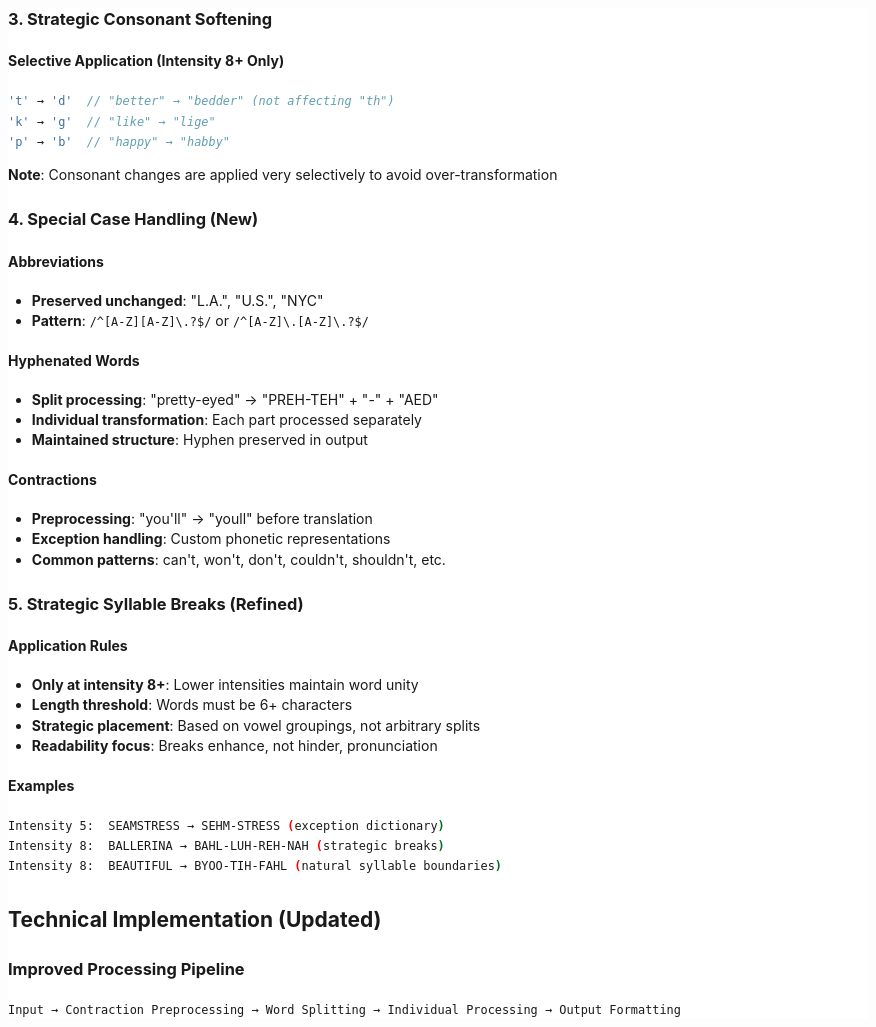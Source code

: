 ### 3. Strategic Consonant Softening

#### Selective Application (Intensity 8+ Only)

```javascript
't' → 'd'  // "better" → "bedder" (not affecting "th")
'k' → 'g'  // "like" → "lige"
'p' → 'b'  // "happy" → "habby"
```

**Note**: Consonant changes are applied very selectively to avoid over-transformation

### 4. Special Case Handling (New)

#### Abbreviations

- **Preserved unchanged**: "L.A.", "U.S.", "NYC"
- **Pattern**: `/^[A-Z][A-Z]\.?$/` or `/^[A-Z]\.[A-Z]\.?$/`

#### Hyphenated Words

- **Split processing**: "pretty-eyed" → "PREH-TEH" + "-" + "AED"
- **Individual transformation**: Each part processed separately
- **Maintained structure**: Hyphen preserved in output

#### Contractions

- **Preprocessing**: "you'll" → "youll" before translation
- **Exception handling**: Custom phonetic representations
- **Common patterns**: can't, won't, don't, couldn't, shouldn't, etc.

### 5. Strategic Syllable Breaks (Refined)

#### Application Rules

- **Only at intensity 8+**: Lower intensities maintain word unity
- **Length threshold**: Words must be 6+ characters
- **Strategic placement**: Based on vowel groupings, not arbitrary splits
- **Readability focus**: Breaks enhance, not hinder, pronunciation

#### Examples

```bash
Intensity 5:  SEAMSTRESS → SEHM-STRESS (exception dictionary)
Intensity 8:  BALLERINA → BAHL-LUH-REH-NAH (strategic breaks)
Intensity 8:  BEAUTIFUL → BYOO-TIH-FAHL (natural syllable boundaries)
```

## Technical Implementation (Updated)

### Improved Processing Pipeline

```bash
Input → Contraction Preprocessing → Word Splitting → Individual Processing → Output Formatting
```
